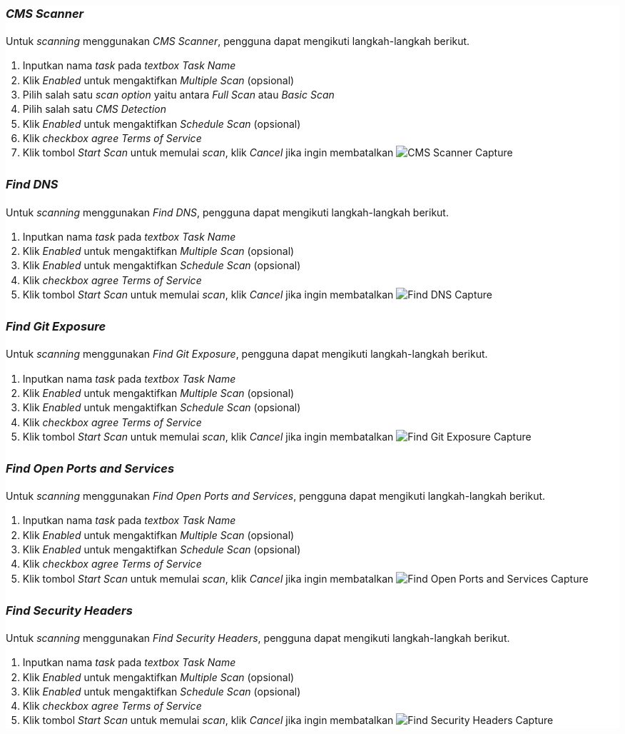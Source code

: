 ### *CMS Scanner*
Untuk *scanning* menggunakan *CMS Scanner*, pengguna dapat mengikuti langkah-langkah berikut.
1. Inputkan nama *task* pada *textbox Task Name*  
2. Klik *Enabled* untuk mengaktifkan *Multiple Scan* (opsional)
3. Pilih salah satu *scan option* yaitu antara *Full Scan* atau *Basic Scan*
4. Pilih salah satu *CMS Detection* 
5. Klik *Enabled* untuk mengaktifkan *Schedule Scan* (opsional)
6. Klik *checkbox agree Terms of Service*
7. Klik tombol *Start Scan* untuk memulai *scan*, klik *Cancel* jika ingin membatalkan
   ![CMS Scanner Capture](/img/capture/vapt_target/CMS-scanner.png)

### *Find DNS*
Untuk *scanning* menggunakan *Find DNS*, pengguna dapat mengikuti langkah-langkah berikut.
1. Inputkan nama *task* pada *textbox Task Name*  
2. Klik *Enabled* untuk mengaktifkan *Multiple Scan* (opsional)
3. Klik *Enabled* untuk mengaktifkan *Schedule Scan* (opsional)
4. Klik *checkbox agree Terms of Service*
5. Klik tombol *Start Scan* untuk memulai *scan*, klik *Cancel* jika ingin membatalkan
   ![Find DNS Capture](/img/capture/vapt_target/find-DNS.png)

### *Find Git Exposure*
Untuk *scanning* menggunakan *Find Git Exposure*, pengguna dapat mengikuti langkah-langkah berikut.
1. Inputkan nama *task* pada *textbox Task Name*  
2. Klik *Enabled* untuk mengaktifkan *Multiple Scan* (opsional)
3. Klik *Enabled* untuk mengaktifkan *Schedule Scan* (opsional)
4. Klik *checkbox agree Terms of Service*
5. Klik tombol *Start Scan* untuk memulai *scan*, klik *Cancel* jika ingin membatalkan
   ![Find Git Exposure Capture](/img/capture/vapt_target/find-git-exposure.png)

### *Find Open Ports and Services*
Untuk *scanning* menggunakan *Find Open Ports and Services*, pengguna dapat mengikuti langkah-langkah berikut.
1. Inputkan nama *task* pada *textbox Task Name*  
2. Klik *Enabled* untuk mengaktifkan *Multiple Scan* (opsional)
3. Klik *Enabled* untuk mengaktifkan *Schedule Scan* (opsional)
4. Klik *checkbox agree Terms of Service*
5. Klik tombol *Start Scan* untuk memulai *scan*, klik *Cancel* jika ingin membatalkan
   ![Find Open Ports and Services Capture](/img/capture/vapt_target/find-open-ports-and-services.png)

### *Find Security Headers*
Untuk *scanning* menggunakan *Find Security Headers*, pengguna dapat mengikuti langkah-langkah berikut.
1. Inputkan nama *task* pada *textbox Task Name*  
2. Klik *Enabled* untuk mengaktifkan *Multiple Scan* (opsional)
3. Klik *Enabled* untuk mengaktifkan *Schedule Scan* (opsional)
4. Klik *checkbox agree Terms of Service*
5. Klik tombol *Start Scan* untuk memulai *scan*, klik *Cancel* jika ingin membatalkan
   ![Find Security Headers Capture](/img/capture/vapt_target/find-security-headers.png)
